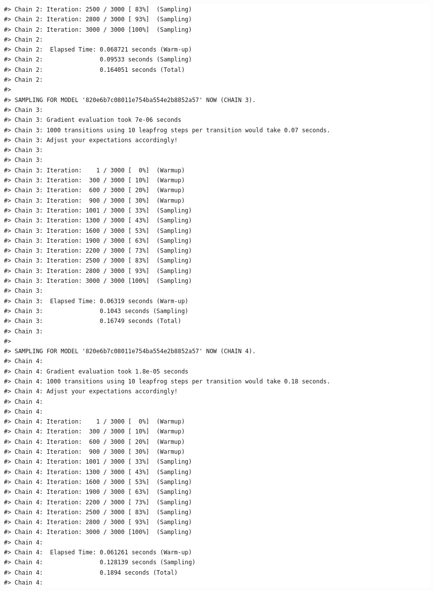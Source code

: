     #> Chain 2: Iteration: 2500 / 3000 [ 83%]  (Sampling)
    #> Chain 2: Iteration: 2800 / 3000 [ 93%]  (Sampling)
    #> Chain 2: Iteration: 3000 / 3000 [100%]  (Sampling)
    #> Chain 2: 
    #> Chain 2:  Elapsed Time: 0.068721 seconds (Warm-up)
    #> Chain 2:                0.09533 seconds (Sampling)
    #> Chain 2:                0.164051 seconds (Total)
    #> Chain 2: 
    #> 
    #> SAMPLING FOR MODEL '820e6b7c08011e754ba554e2b8852a57' NOW (CHAIN 3).
    #> Chain 3: 
    #> Chain 3: Gradient evaluation took 7e-06 seconds
    #> Chain 3: 1000 transitions using 10 leapfrog steps per transition would take 0.07 seconds.
    #> Chain 3: Adjust your expectations accordingly!
    #> Chain 3: 
    #> Chain 3: 
    #> Chain 3: Iteration:    1 / 3000 [  0%]  (Warmup)
    #> Chain 3: Iteration:  300 / 3000 [ 10%]  (Warmup)
    #> Chain 3: Iteration:  600 / 3000 [ 20%]  (Warmup)
    #> Chain 3: Iteration:  900 / 3000 [ 30%]  (Warmup)
    #> Chain 3: Iteration: 1001 / 3000 [ 33%]  (Sampling)
    #> Chain 3: Iteration: 1300 / 3000 [ 43%]  (Sampling)
    #> Chain 3: Iteration: 1600 / 3000 [ 53%]  (Sampling)
    #> Chain 3: Iteration: 1900 / 3000 [ 63%]  (Sampling)
    #> Chain 3: Iteration: 2200 / 3000 [ 73%]  (Sampling)
    #> Chain 3: Iteration: 2500 / 3000 [ 83%]  (Sampling)
    #> Chain 3: Iteration: 2800 / 3000 [ 93%]  (Sampling)
    #> Chain 3: Iteration: 3000 / 3000 [100%]  (Sampling)
    #> Chain 3: 
    #> Chain 3:  Elapsed Time: 0.06319 seconds (Warm-up)
    #> Chain 3:                0.1043 seconds (Sampling)
    #> Chain 3:                0.16749 seconds (Total)
    #> Chain 3: 
    #> 
    #> SAMPLING FOR MODEL '820e6b7c08011e754ba554e2b8852a57' NOW (CHAIN 4).
    #> Chain 4: 
    #> Chain 4: Gradient evaluation took 1.8e-05 seconds
    #> Chain 4: 1000 transitions using 10 leapfrog steps per transition would take 0.18 seconds.
    #> Chain 4: Adjust your expectations accordingly!
    #> Chain 4: 
    #> Chain 4: 
    #> Chain 4: Iteration:    1 / 3000 [  0%]  (Warmup)
    #> Chain 4: Iteration:  300 / 3000 [ 10%]  (Warmup)
    #> Chain 4: Iteration:  600 / 3000 [ 20%]  (Warmup)
    #> Chain 4: Iteration:  900 / 3000 [ 30%]  (Warmup)
    #> Chain 4: Iteration: 1001 / 3000 [ 33%]  (Sampling)
    #> Chain 4: Iteration: 1300 / 3000 [ 43%]  (Sampling)
    #> Chain 4: Iteration: 1600 / 3000 [ 53%]  (Sampling)
    #> Chain 4: Iteration: 1900 / 3000 [ 63%]  (Sampling)
    #> Chain 4: Iteration: 2200 / 3000 [ 73%]  (Sampling)
    #> Chain 4: Iteration: 2500 / 3000 [ 83%]  (Sampling)
    #> Chain 4: Iteration: 2800 / 3000 [ 93%]  (Sampling)
    #> Chain 4: Iteration: 3000 / 3000 [100%]  (Sampling)
    #> Chain 4: 
    #> Chain 4:  Elapsed Time: 0.061261 seconds (Warm-up)
    #> Chain 4:                0.128139 seconds (Sampling)
    #> Chain 4:                0.1894 seconds (Total)
    #> Chain 4:
